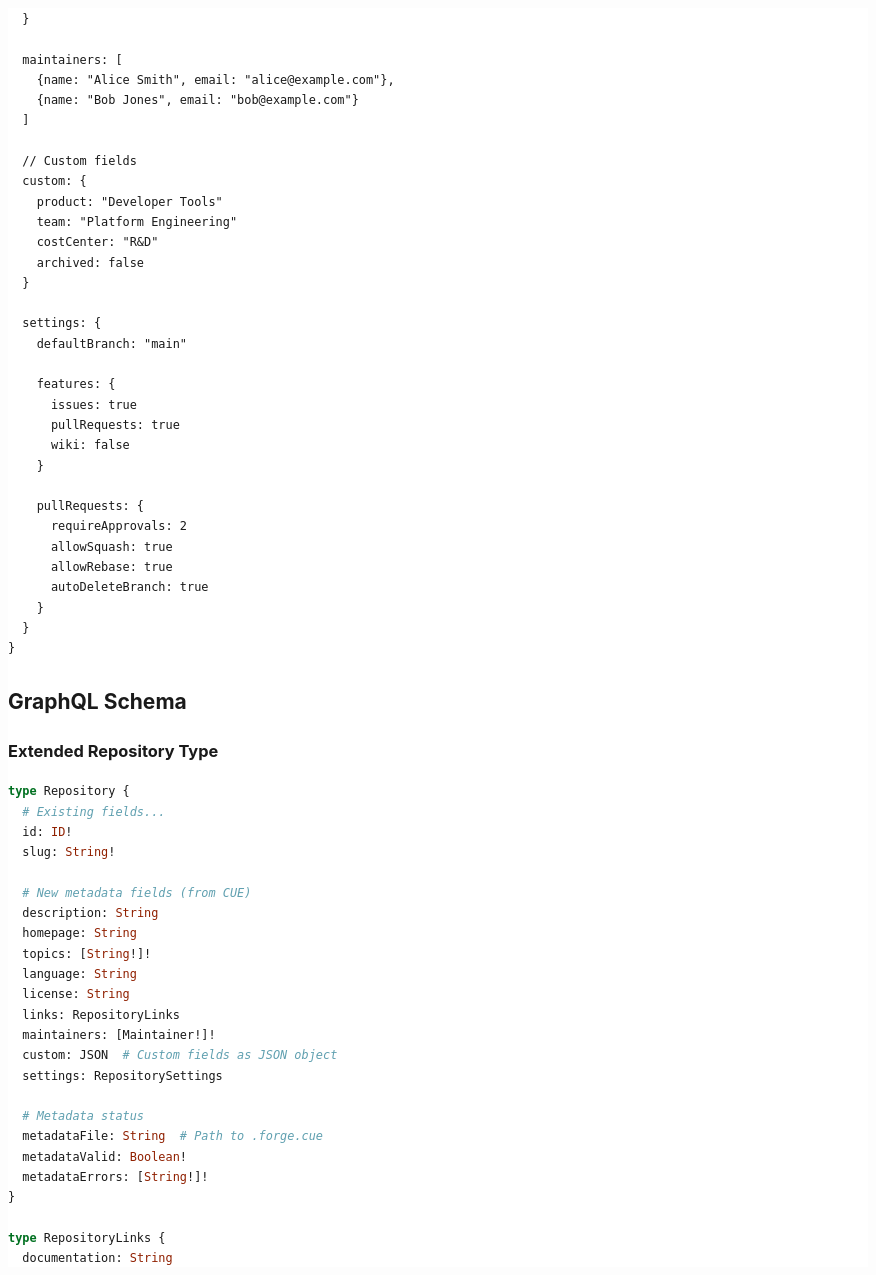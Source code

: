 ```cue
  }
  
  maintainers: [
    {name: "Alice Smith", email: "alice@example.com"},
    {name: "Bob Jones", email: "bob@example.com"}
  ]
  
  // Custom fields
  custom: {
    product: "Developer Tools"
    team: "Platform Engineering"
    costCenter: "R&D"
    archived: false
  }
  
  settings: {
    defaultBranch: "main"
    
    features: {
      issues: true
      pullRequests: true
      wiki: false
    }
    
    pullRequests: {
      requireApprovals: 2
      allowSquash: true
      allowRebase: true
      autoDeleteBranch: true
    }
  }
}
```

## GraphQL Schema

### Extended Repository Type

```graphql
type Repository {
  # Existing fields...
  id: ID!
  slug: String!
  
  # New metadata fields (from CUE)
  description: String
  homepage: String
  topics: [String!]!
  language: String
  license: String
  links: RepositoryLinks
  maintainers: [Maintainer!]!
  custom: JSON  # Custom fields as JSON object
  settings: RepositorySettings
  
  # Metadata status
  metadataFile: String  # Path to .forge.cue
  metadataValid: Boolean!
  metadataErrors: [String!]!
}

type RepositoryLinks {
  documentation: String
```